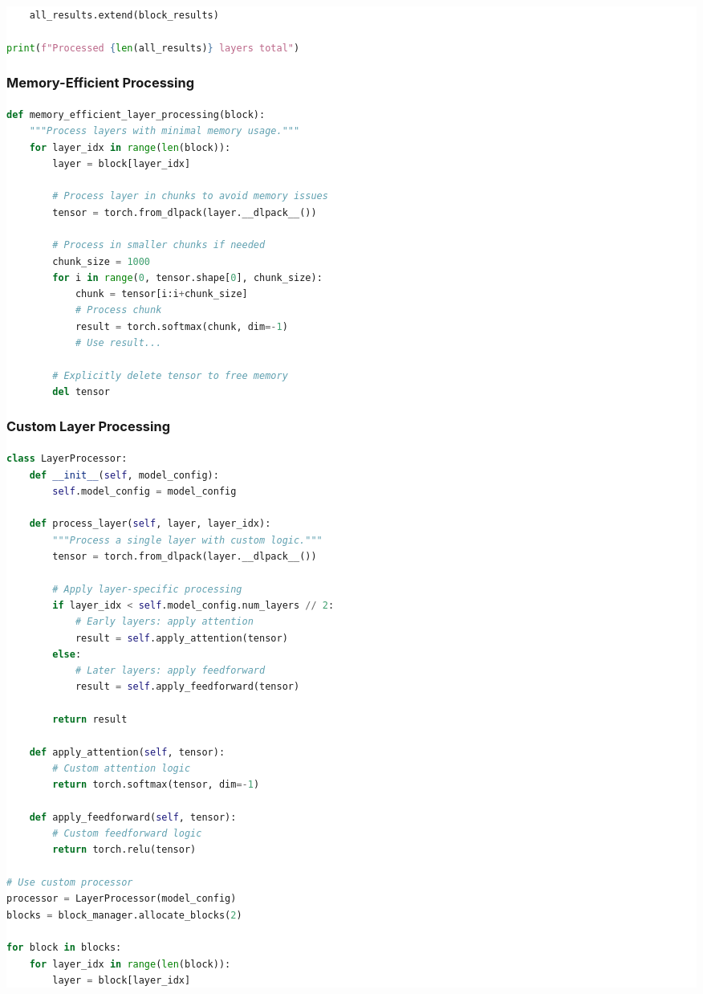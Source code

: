 ```python
    all_results.extend(block_results)

print(f"Processed {len(all_results)} layers total")
```

### Memory-Efficient Processing

```python
def memory_efficient_layer_processing(block):
    """Process layers with minimal memory usage."""
    for layer_idx in range(len(block)):
        layer = block[layer_idx]
        
        # Process layer in chunks to avoid memory issues
        tensor = torch.from_dlpack(layer.__dlpack__())
        
        # Process in smaller chunks if needed
        chunk_size = 1000
        for i in range(0, tensor.shape[0], chunk_size):
            chunk = tensor[i:i+chunk_size]
            # Process chunk
            result = torch.softmax(chunk, dim=-1)
            # Use result...
        
        # Explicitly delete tensor to free memory
        del tensor
```

### Custom Layer Processing

```python
class LayerProcessor:
    def __init__(self, model_config):
        self.model_config = model_config
    
    def process_layer(self, layer, layer_idx):
        """Process a single layer with custom logic."""
        tensor = torch.from_dlpack(layer.__dlpack__())
        
        # Apply layer-specific processing
        if layer_idx < self.model_config.num_layers // 2:
            # Early layers: apply attention
            result = self.apply_attention(tensor)
        else:
            # Later layers: apply feedforward
            result = self.apply_feedforward(tensor)
        
        return result
    
    def apply_attention(self, tensor):
        # Custom attention logic
        return torch.softmax(tensor, dim=-1)
    
    def apply_feedforward(self, tensor):
        # Custom feedforward logic
        return torch.relu(tensor)

# Use custom processor
processor = LayerProcessor(model_config)
blocks = block_manager.allocate_blocks(2)

for block in blocks:
    for layer_idx in range(len(block)):
        layer = block[layer_idx]
```
